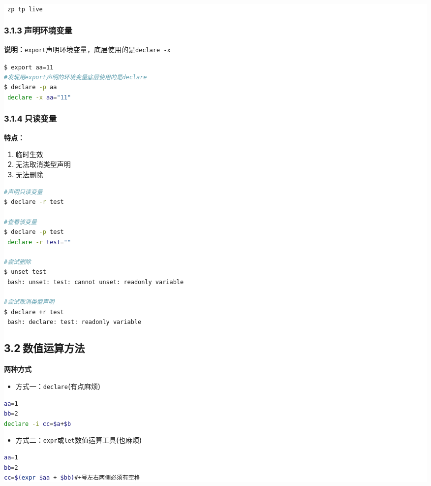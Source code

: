 ```bash
 zp tp live
```

### 3.1.3	声明环境变量
**说明：**`export`声明环境变量，底层使用的是`declare -x`

```bash
$ export aa=11
#发现用export声明的环境变量底层使用的是declare
$ declare -p aa
 declare -x aa="11"
```

### 3.1.4	只读变量
**特点：**
1. 临时生效
2. 无法取消类型声明
3. 无法删除

```bash
#声明只读变量
$ declare -r test

#查看该变量
$ declare -p test
 declare -r test=""
 
#尝试删除
$ unset test
 bash: unset: test: cannot unset: readonly variable
 
#尝试取消类型声明
$ declare +r test
 bash: declare: test: readonly variable
```

## 3.2 数值运算方法
**两种方式**

+ 方式一：`declare`(有点麻烦)

```bash
aa=1
bb=2
declare -i cc=$a+$b
```

+ 方式二：`expr`或`let`数值运算工具(也麻烦)

```bash
aa=1
bb=2
cc=$(expr $aa + $bb)#+号左右两侧必须有空格
```
